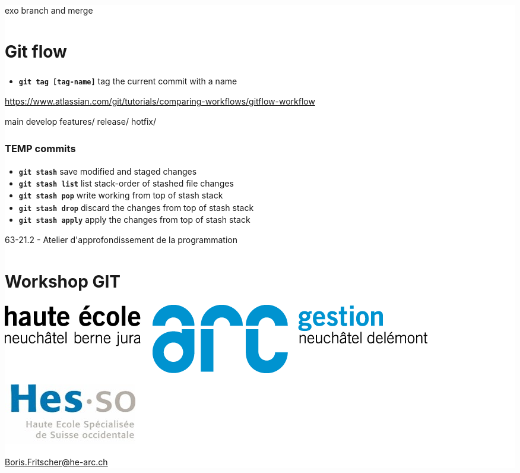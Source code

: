 
exo branch and merge





# Git flow

* **`git tag [tag-name]`** tag the current commit with a name



https://www.atlassian.com/git/tutorials/comparing-workflows/gitflow-workflow

main
develop
features/
release/
hotfix/



### TEMP commits

* **`git stash`** save modified and staged changes
* **`git stash list`** list stack-order of stashed file changes
* **`git stash pop`** write working from top of stash stack
* **`git stash drop`** discard the changes from top of stash stack
* **`git stash apply`** apply the changes from top of stash stack





63-21.2 - Atelier d'approfondissement de la programmation


# Workshop GIT

![](images/common/logo_heg.png)


![](images/common/logo_hes-so.jpg)


[Boris.Fritscher@he-arc.ch](mailto:Boris.Fritscher@he-arc.ch)
